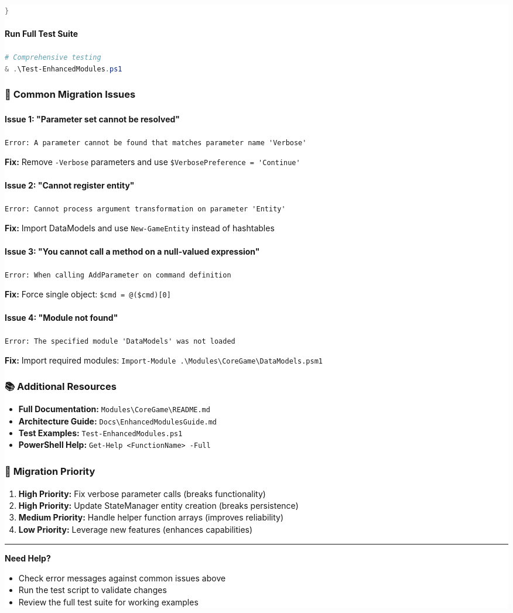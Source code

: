 ```powershell
}
```

#### Run Full Test Suite
```powershell
# Comprehensive testing
& .\Test-EnhancedModules.ps1
```

### 🚨 **Common Migration Issues**

#### Issue 1: "Parameter set cannot be resolved"
```
Error: A parameter cannot be found that matches parameter name 'Verbose'
```
**Fix:** Remove `-Verbose` parameters and use `$VerbosePreference = 'Continue'`

#### Issue 2: "Cannot register entity"
```
Error: Cannot process argument transformation on parameter 'Entity'
```
**Fix:** Import DataModels and use `New-GameEntity` instead of hashtables

#### Issue 3: "You cannot call a method on a null-valued expression"
```
Error: When calling AddParameter on command definition
```
**Fix:** Force single object: `$cmd = @($cmd)[0]`

#### Issue 4: "Module not found"
```
Error: The specified module 'DataModels' was not loaded
```
**Fix:** Import required modules: `Import-Module .\Modules\CoreGame\DataModels.psm1`

### 📚 **Additional Resources**

- **Full Documentation:** `Modules\CoreGame\README.md`
- **Architecture Guide:** `Docs\EnhancedModulesGuide.md`
- **Test Examples:** `Test-EnhancedModules.ps1`
- **PowerShell Help:** `Get-Help <FunctionName> -Full`

### 🎯 **Migration Priority**

1. **High Priority:** Fix verbose parameter calls (breaks functionality)
2. **High Priority:** Update StateManager entity creation (breaks persistence)
3. **Medium Priority:** Handle helper function arrays (improves reliability)
4. **Low Priority:** Leverage new features (enhances capabilities)

---

**Need Help?**
- Check error messages against common issues above
- Run the test script to validate changes
- Review the full test suite for working examples
